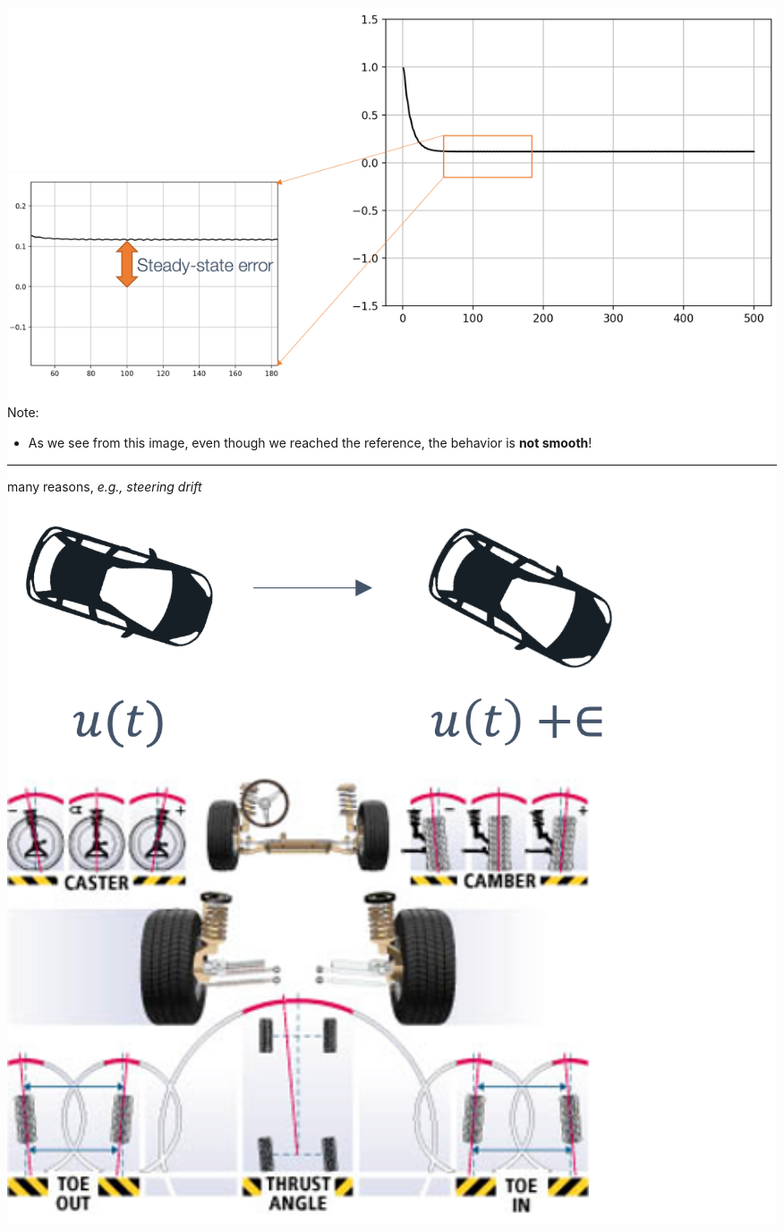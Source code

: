 <img src="img/controls/feedback_lane/i.graph.2.png" width="1500">

Note:
- As we see from this image, even though we reached the reference, the behavior is **not smooth**!

---

many reasons, _e.g.,_ _steering drift_ 

<img src="img/controls/feedback_lane/i_control.1.png" width="700">
<img src="img/controls/feedback_lane/i_control.2.png" width="650">
